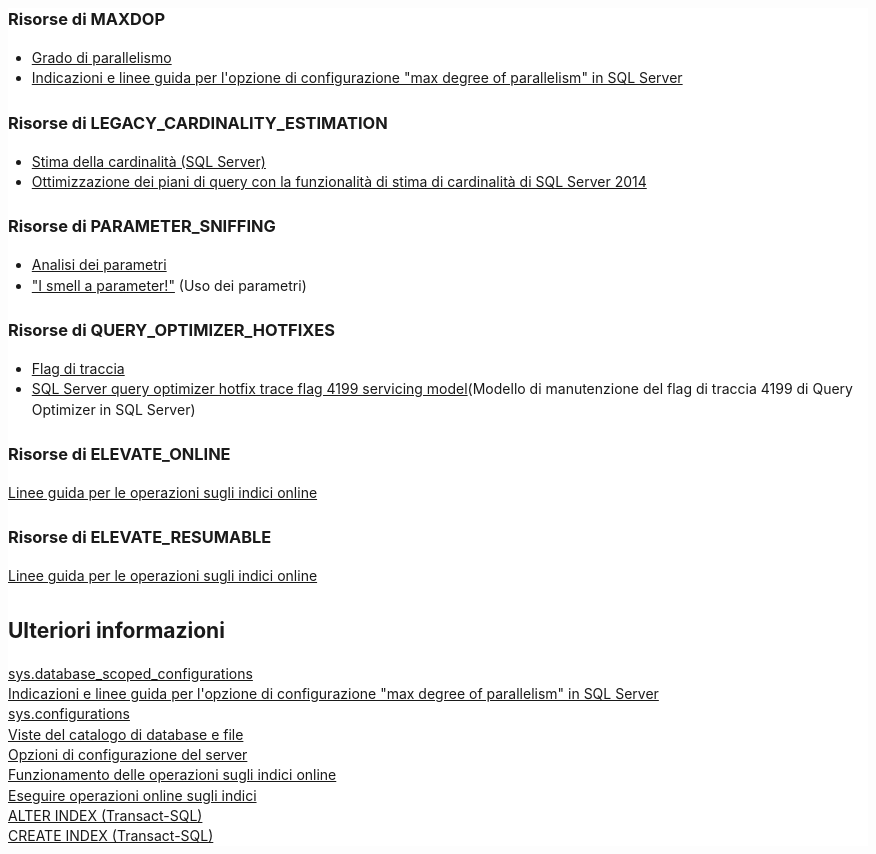### <a name="maxdop-resources"></a>Risorse di MAXDOP

- [Grado di parallelismo](../../relational-databases/query-processing-architecture-guide.md#DOP)
- [Indicazioni e linee guida per l'opzione di configurazione "max degree of parallelism" in SQL Server](https://support.microsoft.com/kb/2806535)

### <a name="legacy_cardinality_estimation-resources"></a>Risorse di LEGACY_CARDINALITY_ESTIMATION

- [Stima della cardinalità (SQL Server)](../../relational-databases/performance/cardinality-estimation-sql-server.md)
- [Ottimizzazione dei piani di query con la funzionalità di stima di cardinalità di SQL Server 2014](/previous-versions/dn673537(v=msdn.10))

### <a name="parameter_sniffing-resources"></a>Risorse di PARAMETER_SNIFFING

- [Analisi dei parametri](../../relational-databases/query-processing-architecture-guide.md#ParamSniffing)
- ["I smell a parameter!"](/archive/blogs/queryoptteam/i-smell-a-parameter) (Uso dei parametri)

### <a name="query_optimizer_hotfixes-resources"></a>Risorse di QUERY_OPTIMIZER_HOTFIXES

- [Flag di traccia](../../t-sql/database-console-commands/dbcc-traceon-trace-flags-transact-sql.md)
- [SQL Server query optimizer hotfix trace flag 4199 servicing model](https://support.microsoft.com/kb/974006)(Modello di manutenzione del flag di traccia 4199 di Query Optimizer in SQL Server)

### <a name="elevate_online-resources"></a>Risorse di ELEVATE_ONLINE

[Linee guida per le operazioni sugli indici online](../../relational-databases/indexes/guidelines-for-online-index-operations.md)

### <a name="elevate_resumable-resources"></a>Risorse di ELEVATE_RESUMABLE

[Linee guida per le operazioni sugli indici online](../../relational-databases/indexes/guidelines-for-online-index-operations.md)

## <a name="more-information"></a>Ulteriori informazioni   
 [sys.database_scoped_configurations](../../relational-databases/system-catalog-views/sys-database-scoped-configurations-transact-sql.md)      
 [Indicazioni e linee guida per l'opzione di configurazione "max degree of parallelism" in SQL Server](../../database-engine/configure-windows/configure-the-max-degree-of-parallelism-server-configuration-option.md#Guidelines)      
 [sys.configurations](../../relational-databases/system-catalog-views/sys-configurations-transact-sql.md)    
 [Viste del catalogo di database e file](../../relational-databases/system-catalog-views/databases-and-files-catalog-views-transact-sql.md)    
 [Opzioni di configurazione del server](../../database-engine/configure-windows/server-configuration-options-sql-server.md)    
 [Funzionamento delle operazioni sugli indici online](../../relational-databases/indexes/how-online-index-operations-work.md)    
 [Eseguire operazioni online sugli indici](../../relational-databases/indexes/perform-index-operations-online.md)    
 [ALTER INDEX &#40;Transact-SQL&#41;](../../t-sql/statements/alter-index-transact-sql.md)    
 [CREATE INDEX &#40;Transact-SQL&#41;](../../t-sql/statements/create-index-transact-sql.md)